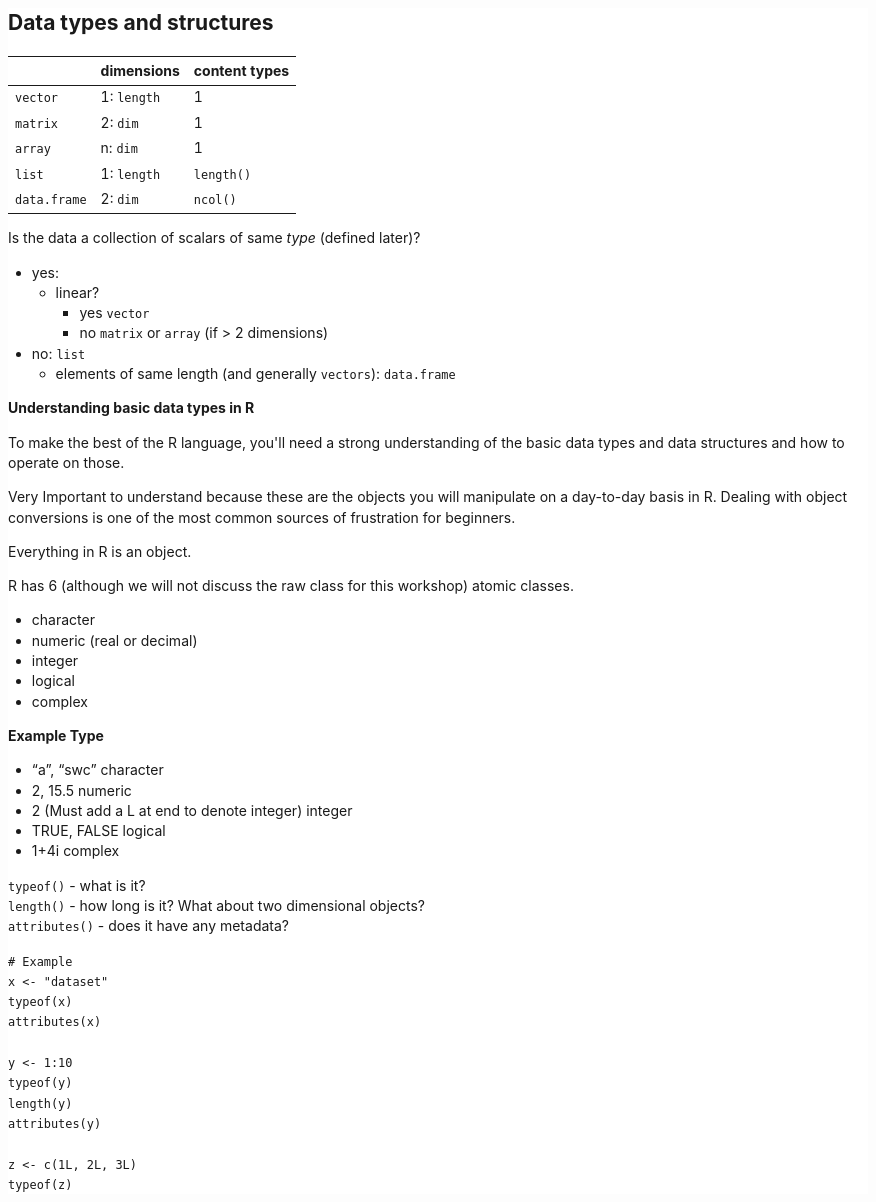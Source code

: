 
## Data types and structures

|          | dimensions  | content types |
|----------|-------------|---------------|
| `vector` | 1: `length` | 1             |
| `matrix` | 2: `dim`    | 1             |
| `array`  | n: `dim`    | 1             |
| `list`   | 1: `length` | `length()`    |
| `data.frame` | 2: `dim`| `ncol()`      |

Is the data a collection of scalars of same *type* (defined later)?
 - yes:
   - linear?
     - yes `vector`
	 - no `matrix` or `array` (if > 2 dimensions)
 - no: `list`
   - elements of same length (and generally `vectors`): `data.frame`


__Understanding basic data types in R__

To make the best of the R language, you'll need a strong understanding of the basic data types and data structures and how to operate on those.

Very Important to understand because these are the objects you will manipulate on a day-to-day basis in R. Dealing with object conversions is one of the most common sources of frustration for beginners.

Everything in R is an object.

R has 6 (although we will not discuss the raw class for this workshop) atomic classes.

* character
* numeric (real or decimal)
* integer
* logical
* complex

__Example	Type__

* “a”, “swc”	character
* 2, 15.5	numeric
* 2 (Must add a L at end to denote integer)	integer
* TRUE, FALSE	logical
* 1+4i	complex

`typeof()` - what is it?  
`length()` - how long is it? What about two dimensional objects?  
`attributes()` - does it have any metadata?  

```{r}
# Example
x <- "dataset"
typeof(x)
attributes(x)

y <- 1:10
typeof(y)
length(y)
attributes(y)

z <- c(1L, 2L, 3L)
typeof(z)
```
